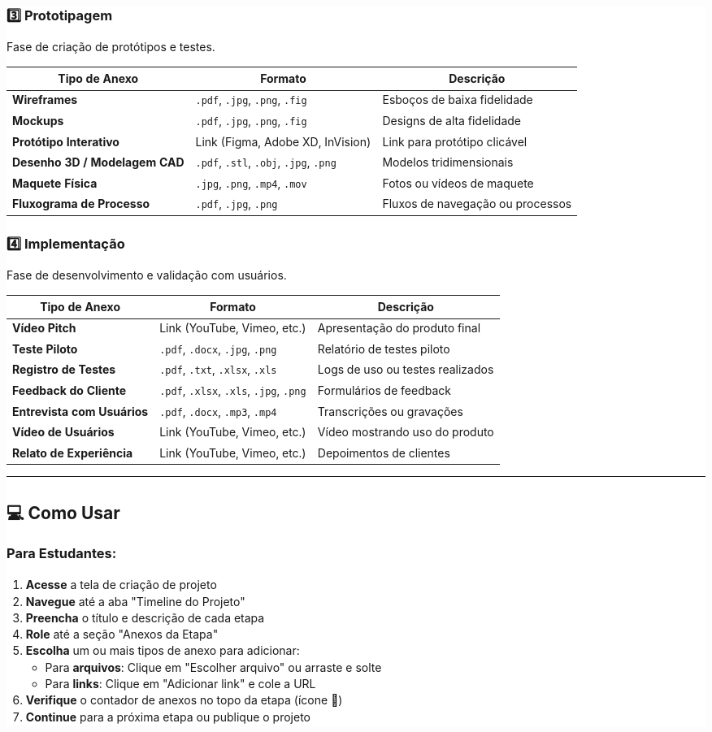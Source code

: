 ### 3️⃣ **Prototipagem**

Fase de criação de protótipos e testes.

| Tipo de Anexo | Formato | Descrição |
|---------------|---------|-----------|
| **Wireframes** | `.pdf`, `.jpg`, `.png`, `.fig` | Esboços de baixa fidelidade |
| **Mockups** | `.pdf`, `.jpg`, `.png`, `.fig` | Designs de alta fidelidade |
| **Protótipo Interativo** | Link (Figma, Adobe XD, InVision) | Link para protótipo clicável |
| **Desenho 3D / Modelagem CAD** | `.pdf`, `.stl`, `.obj`, `.jpg`, `.png` | Modelos tridimensionais |
| **Maquete Física** | `.jpg`, `.png`, `.mp4`, `.mov` | Fotos ou vídeos de maquete |
| **Fluxograma de Processo** | `.pdf`, `.jpg`, `.png` | Fluxos de navegação ou processos |

### 4️⃣ **Implementação**

Fase de desenvolvimento e validação com usuários.

| Tipo de Anexo | Formato | Descrição |
|---------------|---------|-----------|
| **Vídeo Pitch** | Link (YouTube, Vimeo, etc.) | Apresentação do produto final |
| **Teste Piloto** | `.pdf`, `.docx`, `.jpg`, `.png` | Relatório de testes piloto |
| **Registro de Testes** | `.pdf`, `.txt`, `.xlsx`, `.xls` | Logs de uso ou testes realizados |
| **Feedback do Cliente** | `.pdf`, `.xlsx`, `.xls`, `.jpg`, `.png` | Formulários de feedback |
| **Entrevista com Usuários** | `.pdf`, `.docx`, `.mp3`, `.mp4` | Transcrições ou gravações |
| **Vídeo de Usuários** | Link (YouTube, Vimeo, etc.) | Vídeo mostrando uso do produto |
| **Relato de Experiência** | Link (YouTube, Vimeo, etc.) | Depoimentos de clientes |

---

## 💻 Como Usar

### **Para Estudantes:**

1. **Acesse** a tela de criação de projeto
2. **Navegue** até a aba "Timeline do Projeto"
3. **Preencha** o título e descrição de cada etapa
4. **Role** até a seção "Anexos da Etapa"
5. **Escolha** um ou mais tipos de anexo para adicionar:
   - Para **arquivos**: Clique em "Escolher arquivo" ou arraste e solte
   - Para **links**: Clique em "Adicionar link" e cole a URL
6. **Verifique** o contador de anexos no topo da etapa (ícone 📎)
7. **Continue** para a próxima etapa ou publique o projeto

